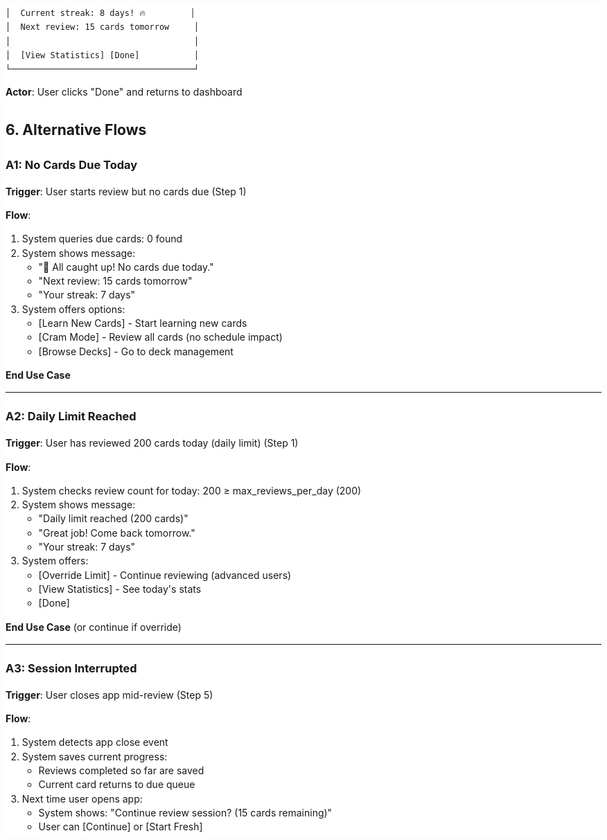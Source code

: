    ```
   │  Current streak: 8 days! 🔥         │
   │  Next review: 15 cards tomorrow     │
   │                                     │
   │  [View Statistics] [Done]           │
   └─────────────────────────────────────┘
   ```

**Actor**: User clicks "Done" and returns to dashboard

## 6. Alternative Flows

### A1: No Cards Due Today
**Trigger**: User starts review but no cards due (Step 1)

**Flow**:
1. System queries due cards: 0 found
2. System shows message:
   - "🎉 All caught up! No cards due today."
   - "Next review: 15 cards tomorrow"
   - "Your streak: 7 days"
3. System offers options:
   - [Learn New Cards] - Start learning new cards
   - [Cram Mode] - Review all cards (no schedule impact)
   - [Browse Decks] - Go to deck management

**End Use Case**

---

### A2: Daily Limit Reached
**Trigger**: User has reviewed 200 cards today (daily limit) (Step 1)

**Flow**:
1. System checks review count for today: 200 ≥ max_reviews_per_day (200)
2. System shows message:
   - "Daily limit reached (200 cards)"
   - "Great job! Come back tomorrow."
   - "Your streak: 7 days"
3. System offers:
   - [Override Limit] - Continue reviewing (advanced users)
   - [View Statistics] - See today's stats
   - [Done]

**End Use Case** (or continue if override)

---

### A3: Session Interrupted
**Trigger**: User closes app mid-review (Step 5)

**Flow**:
1. System detects app close event
2. System saves current progress:
   - Reviews completed so far are saved
   - Current card returns to due queue
3. Next time user opens app:
   - System shows: "Continue review session? (15 cards remaining)"
   - User can [Continue] or [Start Fresh]
